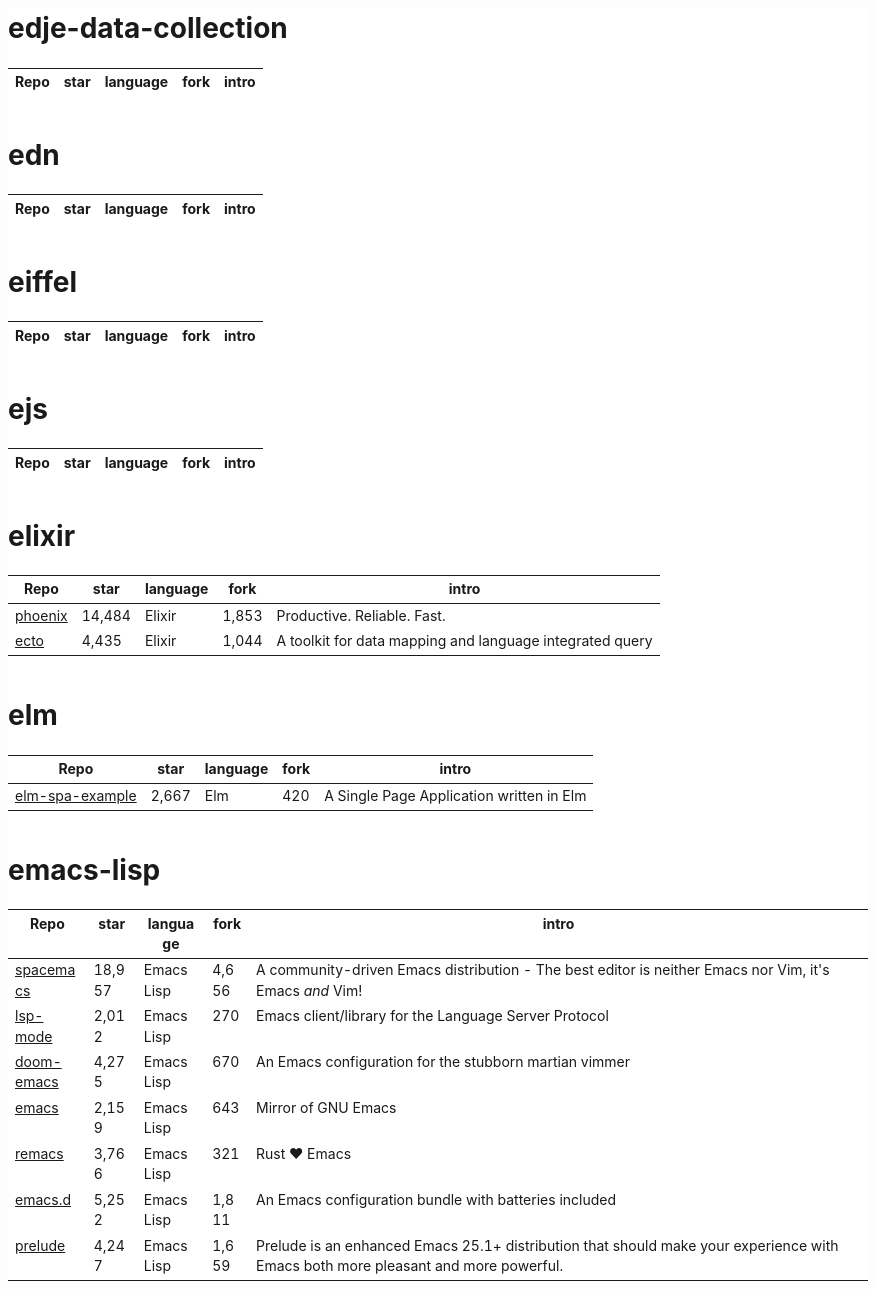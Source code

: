 
# edje-data-collection

Repo|star|language|fork|intro
-|-|-|-|-



# edn

Repo|star|language|fork|intro
-|-|-|-|-



# eiffel

Repo|star|language|fork|intro
-|-|-|-|-



# ejs

Repo|star|language|fork|intro
-|-|-|-|-



# elixir

Repo|star|language|fork|intro
-|-|-|-|-
[phoenix](https://github.com/phoenixframework/phoenix)|14,484|Elixir|1,853|Productive. Reliable. Fast.
[ecto](https://github.com/elixir-ecto/ecto)|4,435|Elixir|1,044|A toolkit for data mapping and language integrated query


# elm

Repo|star|language|fork|intro
-|-|-|-|-
[elm-spa-example](https://github.com/rtfeldman/elm-spa-example)|2,667|Elm|420|A Single Page Application written in Elm


# emacs-lisp

Repo|star|language|fork|intro
-|-|-|-|-
[spacemacs](https://github.com/syl20bnr/spacemacs)|18,957|Emacs Lisp|4,656|A community-driven Emacs distribution - The best editor is neither Emacs nor Vim, it's Emacs *and* Vim!
[lsp-mode](https://github.com/emacs-lsp/lsp-mode)|2,012|Emacs Lisp|270|Emacs client/library for the Language Server Protocol
[doom-emacs](https://github.com/hlissner/doom-emacs)|4,275|Emacs Lisp|670|An Emacs configuration for the stubborn martian vimmer
[emacs](https://github.com/emacs-mirror/emacs)|2,159|Emacs Lisp|643|Mirror of GNU Emacs
[remacs](https://github.com/remacs/remacs)|3,766|Emacs Lisp|321|Rust ❤️ Emacs
[emacs.d](https://github.com/purcell/emacs.d)|5,252|Emacs Lisp|1,811|An Emacs configuration bundle with batteries included
[prelude](https://github.com/bbatsov/prelude)|4,247|Emacs Lisp|1,659|Prelude is an enhanced Emacs 25.1+ distribution that should make your experience with Emacs both more pleasant and more powerful.
